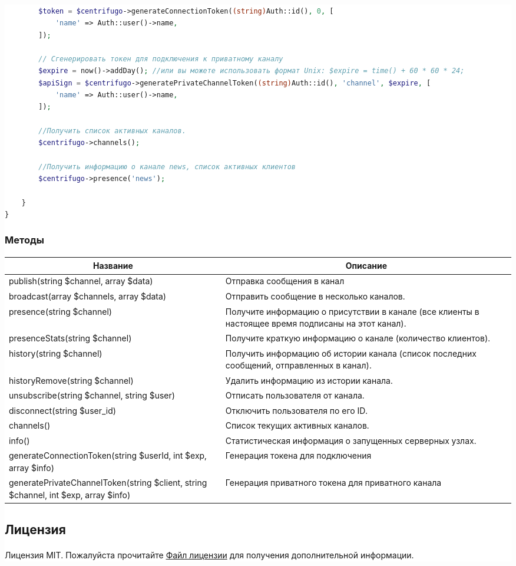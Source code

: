 ```php
        $token = $centrifugo->generateConnectionToken((string)Auth::id(), 0, [
            'name' => Auth::user()->name,
        ]);

        // Сгенерировать токен для подключения к приватному каналу
        $expire = now()->addDay(); //или вы можете использовать формат Unix: $expire = time() + 60 * 60 * 24; 
        $apiSign = $centrifugo->generatePrivateChannelToken((string)Auth::id(), 'channel', $expire, [
            'name' => Auth::user()->name,
        ]);

        //Получить список активных каналов.
        $centrifugo->channels();

        //Получить информацию о канале news, список активных клиентов
        $centrifugo->presence('news');

    }
}
```

### Методы

| Название | Описание |
|------|-------------|
| publish(string $channel, array $data) | Отправка сообщения в канал |
| broadcast(array $channels, array $data) | Отправить сообщение в несколько каналов. |
| presence(string $channel) | Получите информацию о присутствии в канале (все клиенты в настоящее время подписаны на этот канал). |
| presenceStats(string $channel) | Получите краткую информацию о канале (количество клиентов).|
| history(string $channel) | Получить информацию об истории канала (список последних сообщений, отправленных в канал). |
| historyRemove(string $channel) | Удалить информацию из истории канала. |
| unsubscribe(string $channel, string $user) | Отписать пользователя от канала. |
| disconnect(string $user_id) | Отключить пользователя по его ID. |
| channels() | Cписок текущих активных каналов. |
| info() | Статистическая информация о запущенных серверных узлах. |
| generateConnectionToken(string $userId, int $exp, array $info)  | Генерация токена для подключения |
| generatePrivateChannelToken(string $client, string $channel, int $exp, array $info) | Генерация приватного токена для приватного канала |

## Лицензия

Лицензия MIT. Пожалуйста
прочитайте [Файл лицензии](https://github.com/opekunov/laravel-centrifugo-broadcaster/blob/master/LICENSE) для получения
дополнительной информации.
